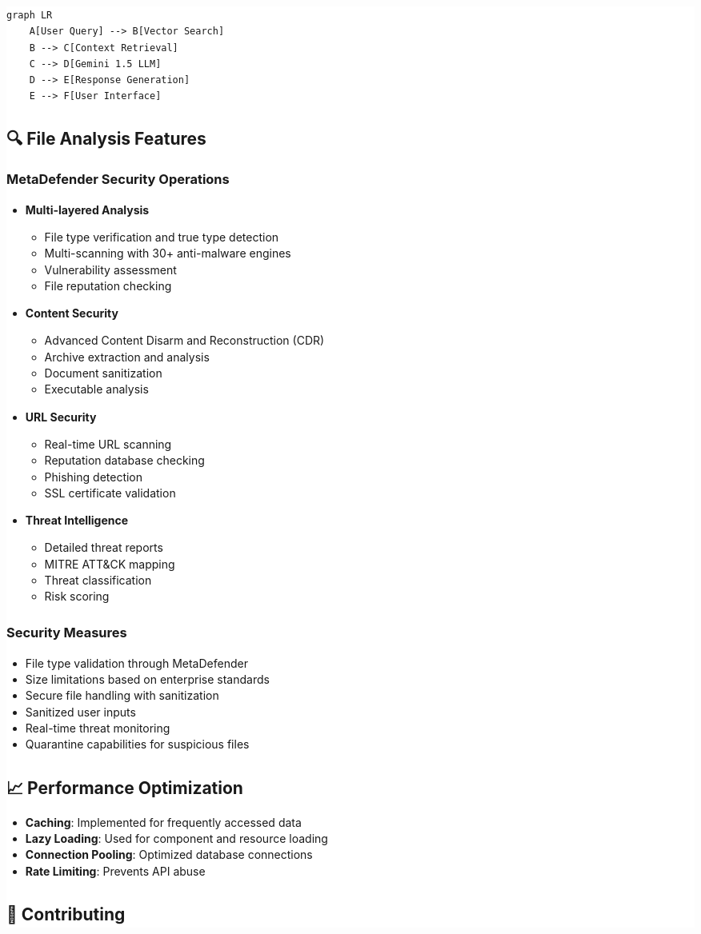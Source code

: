 ```mermaid
graph LR
    A[User Query] --> B[Vector Search]
    B --> C[Context Retrieval]
    C --> D[Gemini 1.5 LLM]
    D --> E[Response Generation]
    E --> F[User Interface]
```

## 🔍 File Analysis Features

### MetaDefender Security Operations
- **Multi-layered Analysis**
  - File type verification and true type detection
  - Multi-scanning with 30+ anti-malware engines
  - Vulnerability assessment
  - File reputation checking
  
- **Content Security**
  - Advanced Content Disarm and Reconstruction (CDR)
  - Archive extraction and analysis
  - Document sanitization
  - Executable analysis

- **URL Security**
  - Real-time URL scanning
  - Reputation database checking
  - Phishing detection
  - SSL certificate validation
  
- **Threat Intelligence**
  - Detailed threat reports
  - MITRE ATT&CK mapping
  - Threat classification
  - Risk scoring

### Security Measures
- File type validation through MetaDefender
- Size limitations based on enterprise standards
- Secure file handling with sanitization
- Sanitized user inputs
- Real-time threat monitoring
- Quarantine capabilities for suspicious files

## 📈 Performance Optimization

- **Caching**: Implemented for frequently accessed data
- **Lazy Loading**: Used for component and resource loading
- **Connection Pooling**: Optimized database connections
- **Rate Limiting**: Prevents API abuse

## 🤝 Contributing
